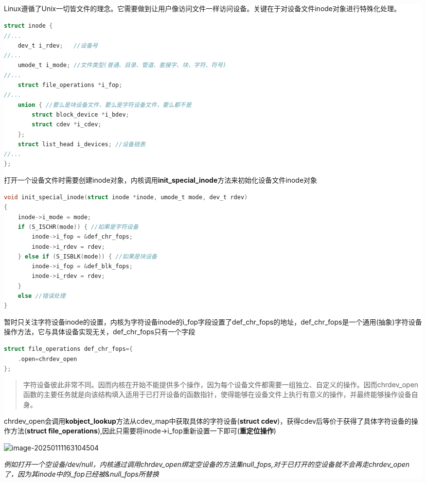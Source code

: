 Linux遵循了Unix一切皆文件的理念。它需要做到让用户像访问文件一样访问设备。关键在于对设备文件inode对象进行特殊化处理。

```c
struct inode {
//...
	dev_t i_rdev;	//设备号
//...
	umode_t i_mode;	//文件类型(普通、目录、管道、套接字、块、字符、符号)
//...
	struct file_operations *i_fop;
//...
    union {	//要么是块设备文件，要么是字符设备文件，要么都不是
        struct block_device *i_bdev;
        struct cdev *i_cdev;
    };
    struct list_head i_devices; //设备链表
//...
};
```

打开一个设备文件时需要创建inode对象，内核调用**init_special_inode**方法来初始化设备文件inode对象

```c
void init_special_inode(struct inode *inode, umode_t mode, dev_t rdev)
{
    inode->i_mode = mode;
    if (S_ISCHR(mode)) { //如果是字符设备
        inode->i_fop = &def_chr_fops;
        inode->i_rdev = rdev;
    } else if (S_ISBLK(mode)) { //如果是块设备
        inode->i_fop = &def_blk_fops;
        inode->i_rdev = rdev;
    }
    else //错误处理
}
```

暂时只关注字符设备inode的设置，内核为字符设备inode的i_fop字段设置了def_chr_fops的地址，def_chr_fops是一个通用(抽象)字符设备操作方法，它与具体设备实现无关，def_chr_fops只有一个字段

```c
struct file_operations def_chr_fops={
    .open=chrdev_open
};
```

> 字符设备彼此非常不同。因而内核在开始不能提供多个操作，因为每个设备文件都需要一组独立、自定义的操作。因而chrdev_open函数的主要任务就是向该结构填入适用于已打开设备的函数指针，使得能够在设备文件上执行有意义的操作，并最终能够操作设备自身。

chrdev_open会调用**kobject_lookup**方法从cdev_map中获取具体的字符设备(**struct cdev**)，获得cdev后等价于获得了具体字符设备的操作方法(**struct file_operations**),因此只需要将inode->i_fop重新设置一下即可(**重定位操作**)

![image-20250111163104504](https://i-blog.csdnimg.cn/img_convert/1a5d097813c9e243ab518a56a9779ce3.png)

*例如打开一个空设备/dev/null，内核通过调用chrdev_open绑定空设备的方法集null_fops,对于已打开的空设备就不会再走chrdev_open了，因为其inode中的i_fop已经被&null_fops所替换*
